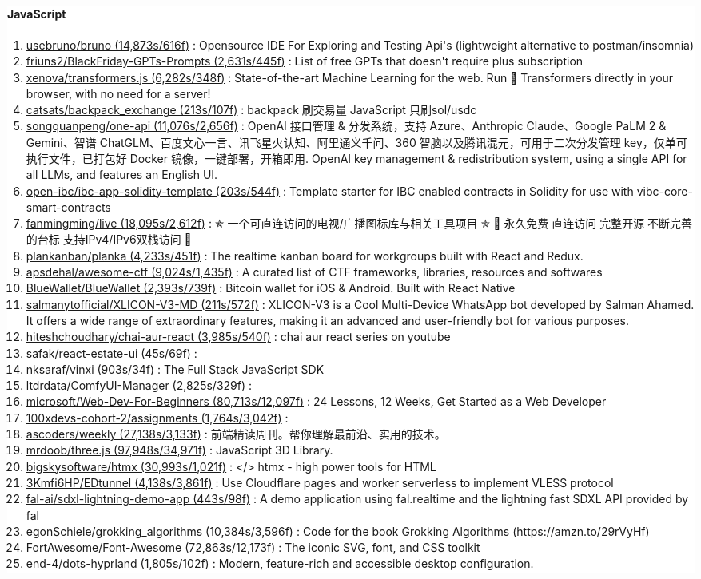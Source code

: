 #### JavaScript
1. [usebruno/bruno (14,873s/616f)](https://github.com/usebruno/bruno) : Opensource IDE For Exploring and Testing Api's (lightweight alternative to postman/insomnia)
2. [friuns2/BlackFriday-GPTs-Prompts (2,631s/445f)](https://github.com/friuns2/BlackFriday-GPTs-Prompts) : List of free GPTs that doesn't require plus subscription
3. [xenova/transformers.js (6,282s/348f)](https://github.com/xenova/transformers.js) : State-of-the-art Machine Learning for the web. Run 🤗 Transformers directly in your browser, with no need for a server!
4. [catsats/backpack_exchange (213s/107f)](https://github.com/catsats/backpack_exchange) : backpack 刷交易量 JavaScript 只刷sol/usdc
5. [songquanpeng/one-api (11,076s/2,656f)](https://github.com/songquanpeng/one-api) : OpenAI 接口管理 & 分发系统，支持 Azure、Anthropic Claude、Google PaLM 2 & Gemini、智谱 ChatGLM、百度文心一言、讯飞星火认知、阿里通义千问、360 智脑以及腾讯混元，可用于二次分发管理 key，仅单可执行文件，已打包好 Docker 镜像，一键部署，开箱即用. OpenAI key management & redistribution system, using a single API for all LLMs, and features an English UI.
6. [open-ibc/ibc-app-solidity-template (203s/544f)](https://github.com/open-ibc/ibc-app-solidity-template) : Template starter for IBC enabled contracts in Solidity for use with vibc-core-smart-contracts
7. [fanmingming/live (18,095s/2,612f)](https://github.com/fanmingming/live) : ✯ 一个可直连访问的电视/广播图标库与相关工具项目 ✯ 🔕 永久免费 直连访问 完整开源 不断完善的台标 支持IPv4/IPv6双栈访问 🔕
8. [plankanban/planka (4,233s/451f)](https://github.com/plankanban/planka) : The realtime kanban board for workgroups built with React and Redux.
9. [apsdehal/awesome-ctf (9,024s/1,435f)](https://github.com/apsdehal/awesome-ctf) : A curated list of CTF frameworks, libraries, resources and softwares
10. [BlueWallet/BlueWallet (2,393s/739f)](https://github.com/BlueWallet/BlueWallet) : Bitcoin wallet for iOS & Android. Built with React Native
11. [salmanytofficial/XLICON-V3-MD (211s/572f)](https://github.com/salmanytofficial/XLICON-V3-MD) : XLICON-V3 is a Cool Multi-Device WhatsApp bot developed by Salman Ahamed. It offers a wide range of extraordinary features, making it an advanced and user-friendly bot for various purposes.
12. [hiteshchoudhary/chai-aur-react (3,985s/540f)](https://github.com/hiteshchoudhary/chai-aur-react) : chai aur react series on youtube
13. [safak/react-estate-ui (45s/69f)](https://github.com/safak/react-estate-ui) : 
14. [nksaraf/vinxi (903s/34f)](https://github.com/nksaraf/vinxi) : The Full Stack JavaScript SDK
15. [ltdrdata/ComfyUI-Manager (2,825s/329f)](https://github.com/ltdrdata/ComfyUI-Manager) : 
16. [microsoft/Web-Dev-For-Beginners (80,713s/12,097f)](https://github.com/microsoft/Web-Dev-For-Beginners) : 24 Lessons, 12 Weeks, Get Started as a Web Developer
17. [100xdevs-cohort-2/assignments (1,764s/3,042f)](https://github.com/100xdevs-cohort-2/assignments) : 
18. [ascoders/weekly (27,138s/3,133f)](https://github.com/ascoders/weekly) : 前端精读周刊。帮你理解最前沿、实用的技术。
19. [mrdoob/three.js (97,948s/34,971f)](https://github.com/mrdoob/three.js) : JavaScript 3D Library.
20. [bigskysoftware/htmx (30,993s/1,021f)](https://github.com/bigskysoftware/htmx) : </> htmx - high power tools for HTML
21. [3Kmfi6HP/EDtunnel (4,138s/3,861f)](https://github.com/3Kmfi6HP/EDtunnel) : Use Cloudflare pages and worker serverless to implement VLESS protocol
22. [fal-ai/sdxl-lightning-demo-app (443s/98f)](https://github.com/fal-ai/sdxl-lightning-demo-app) : A demo application using fal.realtime and the lightning fast SDXL API provided by fal
23. [egonSchiele/grokking_algorithms (10,384s/3,596f)](https://github.com/egonSchiele/grokking_algorithms) : Code for the book Grokking Algorithms (https://amzn.to/29rVyHf)
24. [FortAwesome/Font-Awesome (72,863s/12,173f)](https://github.com/FortAwesome/Font-Awesome) : The iconic SVG, font, and CSS toolkit
25. [end-4/dots-hyprland (1,805s/102f)](https://github.com/end-4/dots-hyprland) : Modern, feature-rich and accessible desktop configuration.
